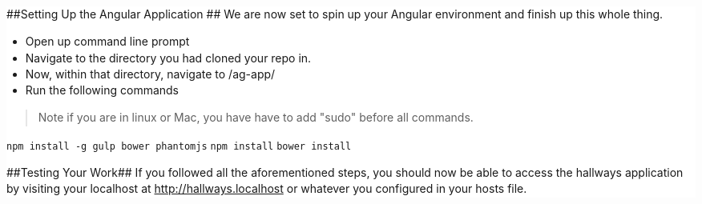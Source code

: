 ##Setting Up the Angular Application ##
We are now set to spin up your Angular environment and finish up this whole thing.
  - Open up command line prompt
  - Navigate to the directory you had cloned your repo in.
  - Now, within that directory, navigate to /ag-app/
  - Run the following commands

   > Note if you are in linux or Mac, you have have to add "sudo" before all commands.

  `npm install -g gulp bower phantomjs`
  `npm install`
  `bower install`

##Testing Your Work##
If you followed all the aforementioned steps, you should now be able to access the hallways application by visiting your localhost at http://hallways.localhost or whatever you configured in your hosts file.





